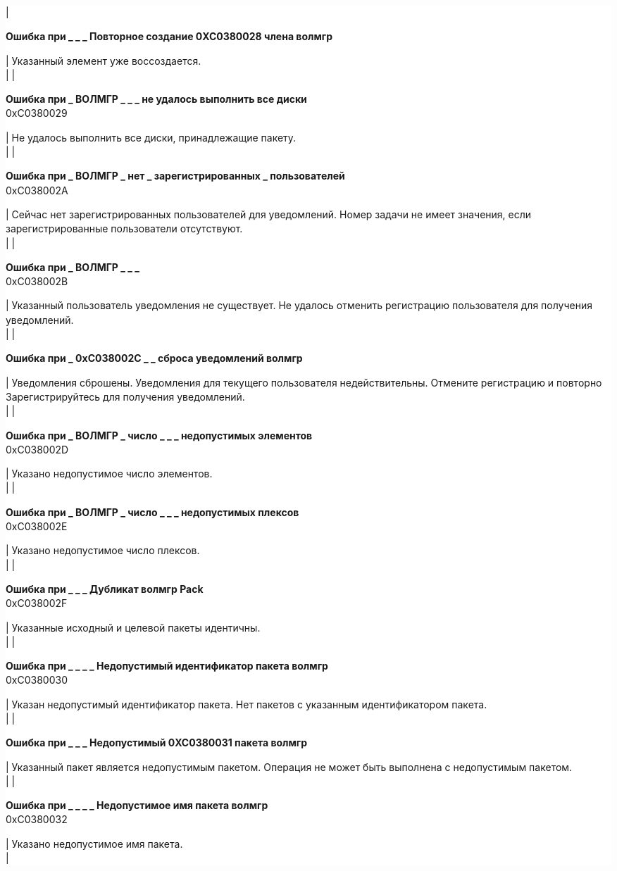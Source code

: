 | <span id="ERROR_VOLMGR_MEMBER_REGENERATING"></span><span id="error_volmgr_member_regenerating"></span><dl> <dt>**Ошибка при \_ \_ \_ Повторное создание 0XC0380028 члена волмгр**</dt> <dt></dt> </dl>                                                                                       | Указанный элемент уже воссоздается.<br/>                                                                                                                                                                                        |
| <span id="ERROR_VOLMGR_ALL_DISKS_FAILED"></span><span id="error_volmgr_all_disks_failed"></span><dl> <dt>**Ошибка при \_ ВОЛМГР \_ \_ \_ не удалось выполнить все диски**</dt> <dt>0xC0380029</dt> </dl>                                                                                               | Не удалось выполнить все диски, принадлежащие пакету.<br/>                                                                                                                                                                                              |
| <span id="ERROR_VOLMGR_NO_REGISTERED_USERS"></span><span id="error_volmgr_no_registered_users"></span><dl> <dt>**Ошибка при \_ ВОЛМГР \_ нет \_ зарегистрированных \_ пользователей**</dt> <dt>0xC038002A</dt> </dl>                                                                                      | Сейчас нет зарегистрированных пользователей для уведомлений. Номер задачи не имеет значения, если зарегистрированные пользователи отсутствуют.<br/>                                                                                                          |
| <span id="ERROR_VOLMGR_NO_SUCH_USER"></span><span id="error_volmgr_no_such_user"></span><dl> <dt>**Ошибка при \_ ВОЛМГР \_ \_ \_**</dt> <dt>0xC038002B</dt> </dl>                                                                                                           | Указанный пользователь уведомления не существует. Не удалось отменить регистрацию пользователя для получения уведомлений.<br/>                                                                                                                                         |
| <span id="ERROR_VOLMGR_NOTIFICATION_RESET"></span><span id="error_volmgr_notification_reset"></span><dl> <dt>**Ошибка при \_ 0xC038002C \_ \_ сброса уведомлений волмгр**</dt> <dt></dt> </dl>                                                                                          | Уведомления сброшены. Уведомления для текущего пользователя недействительны. Отмените регистрацию и повторно Зарегистрируйтесь для получения уведомлений.<br/>                                                                                                     |
| <span id="ERROR_VOLMGR_NUMBER_OF_MEMBERS_INVALID"></span><span id="error_volmgr_number_of_members_invalid"></span><dl> <dt>**Ошибка при \_ ВОЛМГР \_ число \_ \_ \_ недопустимых элементов**</dt> <dt>0xC038002D</dt> </dl>                                                                   | Указано недопустимое число элементов.<br/>                                                                                                                                                                                          |
| <span id="ERROR_VOLMGR_NUMBER_OF_PLEXES_INVALID"></span><span id="error_volmgr_number_of_plexes_invalid"></span><dl> <dt>**Ошибка при \_ ВОЛМГР \_ число \_ \_ \_ недопустимых плексов**</dt> <dt>0xC038002E</dt> </dl>                                                                      | Указано недопустимое число плексов.<br/>                                                                                                                                                                                           |
| <span id="ERROR_VOLMGR_PACK_DUPLICATE"></span><span id="error_volmgr_pack_duplicate"></span><dl> <dt>**Ошибка при \_ \_ \_ Дубликат волмгр Pack**</dt> <dt>0xC038002F</dt> </dl>                                                                                                      | Указанные исходный и целевой пакеты идентичны.<br/>                                                                                                                                                                                 |
| <span id="ERROR_VOLMGR_PACK_ID_INVALID"></span><span id="error_volmgr_pack_id_invalid"></span><dl> <dt>**Ошибка при \_ \_ \_ \_ Недопустимый идентификатор пакета волмгр**</dt> <dt>0xC0380030</dt> </dl>                                                                                                  | Указан недопустимый идентификатор пакета. Нет пакетов с указанным идентификатором пакета.<br/>                                                                                                                                                     |
| <span id="ERROR_VOLMGR_PACK_INVALID"></span><span id="error_volmgr_pack_invalid"></span><dl> <dt>**Ошибка при \_ \_ \_ Недопустимый 0XC0380031 пакета волмгр**</dt> <dt></dt> </dl>                                                                                                            | Указанный пакет является недопустимым пакетом. Операция не может быть выполнена с недопустимым пакетом.<br/>                                                                                                                                         |
| <span id="ERROR_VOLMGR_PACK_NAME_INVALID"></span><span id="error_volmgr_pack_name_invalid"></span><dl> <dt>**Ошибка при \_ \_ \_ \_ Недопустимое имя пакета волмгр**</dt> <dt>0xC0380032</dt> </dl>                                                                                            | Указано недопустимое имя пакета.<br/>                                                                                                                                                                                                  |